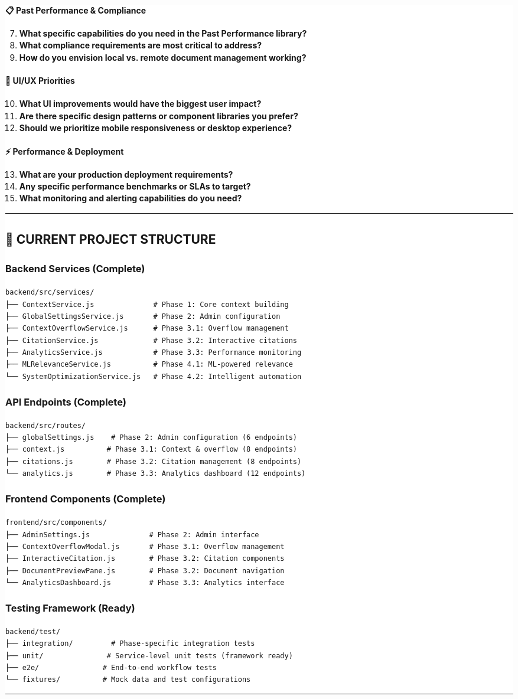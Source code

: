 #### **📋 Past Performance & Compliance**
7. **What specific capabilities do you need in the Past Performance library?**
8. **What compliance requirements are most critical to address?**
9. **How do you envision local vs. remote document management working?**

#### **🎨 UI/UX Priorities**
10. **What UI improvements would have the biggest user impact?**
11. **Are there specific design patterns or component libraries you prefer?**
12. **Should we prioritize mobile responsiveness or desktop experience?**

#### **⚡ Performance & Deployment**
13. **What are your production deployment requirements?**
14. **Any specific performance benchmarks or SLAs to target?**
15. **What monitoring and alerting capabilities do you need?**

---

## 📂 **CURRENT PROJECT STRUCTURE**

### **Backend Services (Complete)**
```
backend/src/services/
├── ContextService.js              # Phase 1: Core context building
├── GlobalSettingsService.js       # Phase 2: Admin configuration
├── ContextOverflowService.js      # Phase 3.1: Overflow management
├── CitationService.js             # Phase 3.2: Interactive citations
├── AnalyticsService.js            # Phase 3.3: Performance monitoring
├── MLRelevanceService.js          # Phase 4.1: ML-powered relevance
└── SystemOptimizationService.js   # Phase 4.2: Intelligent automation
```

### **API Endpoints (Complete)**
```
backend/src/routes/
├── globalSettings.js    # Phase 2: Admin configuration (6 endpoints)
├── context.js          # Phase 3.1: Context & overflow (8 endpoints)
├── citations.js        # Phase 3.2: Citation management (8 endpoints)
└── analytics.js        # Phase 3.3: Analytics dashboard (12 endpoints)
```

### **Frontend Components (Complete)**
```
frontend/src/components/
├── AdminSettings.js              # Phase 2: Admin interface
├── ContextOverflowModal.js       # Phase 3.1: Overflow management
├── InteractiveCitation.js        # Phase 3.2: Citation components
├── DocumentPreviewPane.js        # Phase 3.2: Document navigation
└── AnalyticsDashboard.js         # Phase 3.3: Analytics interface
```

### **Testing Framework (Ready)**
```
backend/test/
├── integration/         # Phase-specific integration tests
├── unit/               # Service-level unit tests (framework ready)
├── e2e/               # End-to-end workflow tests
└── fixtures/          # Mock data and test configurations
```

---